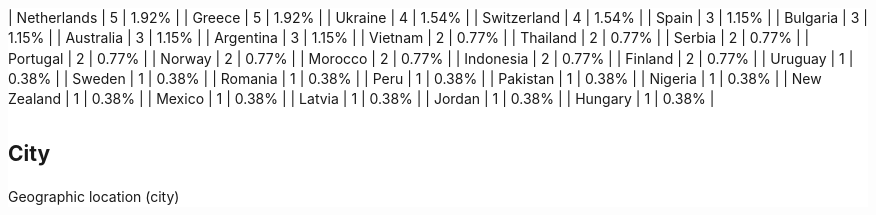 | Netherlands | 5         | 1.92%   |
| Greece      | 5         | 1.92%   |
| Ukraine     | 4         | 1.54%   |
| Switzerland | 4         | 1.54%   |
| Spain       | 3         | 1.15%   |
| Bulgaria    | 3         | 1.15%   |
| Australia   | 3         | 1.15%   |
| Argentina   | 3         | 1.15%   |
| Vietnam     | 2         | 0.77%   |
| Thailand    | 2         | 0.77%   |
| Serbia      | 2         | 0.77%   |
| Portugal    | 2         | 0.77%   |
| Norway      | 2         | 0.77%   |
| Morocco     | 2         | 0.77%   |
| Indonesia   | 2         | 0.77%   |
| Finland     | 2         | 0.77%   |
| Uruguay     | 1         | 0.38%   |
| Sweden      | 1         | 0.38%   |
| Romania     | 1         | 0.38%   |
| Peru        | 1         | 0.38%   |
| Pakistan    | 1         | 0.38%   |
| Nigeria     | 1         | 0.38%   |
| New Zealand | 1         | 0.38%   |
| Mexico      | 1         | 0.38%   |
| Latvia      | 1         | 0.38%   |
| Jordan      | 1         | 0.38%   |
| Hungary     | 1         | 0.38%   |

City
----

Geographic location (city)
